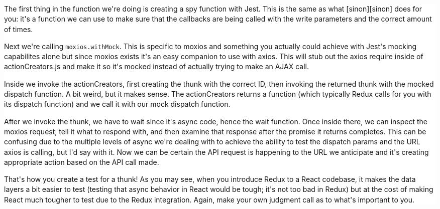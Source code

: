 The first thing in the function we're doing is creating a spy function with Jest. This is the same as what [sinon][sinon] does for you: it's a function we can use to make sure that the callbacks are being called with the write parameters and the correct amount of times.

Next we're calling `moxios.withMock`. This is specific to moxios and something you actually could achieve with Jest's mocking capabilites alone but since moxios exists it's an easy companion to use with axios. This will stub out the axios require inside of actionCreators.js and make it so it's mocked instead of actually trying to make an AJAX call.

Inside we invoke the actionCreators, first creating the thunk with the correct ID, then invoking the returned thunk with the mocked dispatch function. A bit weird, but it makes sense. The actionCreators returns a function (which typically Redux calls for you with its dispatch function) and we call it with our mock dispatch function.

After we invoke the thunk, we have to wait since it's async code, hence the wait function. Once inside there, we can inspect the moxios request, tell it what to respond with, and then examine that response after the promise it returns completes. This can be confusing due to the multiple levels of async we're dealing with to achieve the ability to test the dispatch params and the URL axios is calling, but I'd say with it. Now we can be certain the API request is happening to the URL we anticipate and it's creating appropriate action based on the API call made.

That's how you create a test for a thunk! As you may see, when you introduce Redux to a React codebase, it makes the data layers a bit easier to test (testing that async behavior in React would be tough; it's not too bad in Redux) but at the cost of making React much tougher to test due to the Redux integration. Again, make your own judgment call as to what's important to you. 

[cheerio]: http://cheeriojs.github.io/cheerio/
[pure]: http://www.nicoespeon.com/en/2015/01/pure-functions-javascript/
